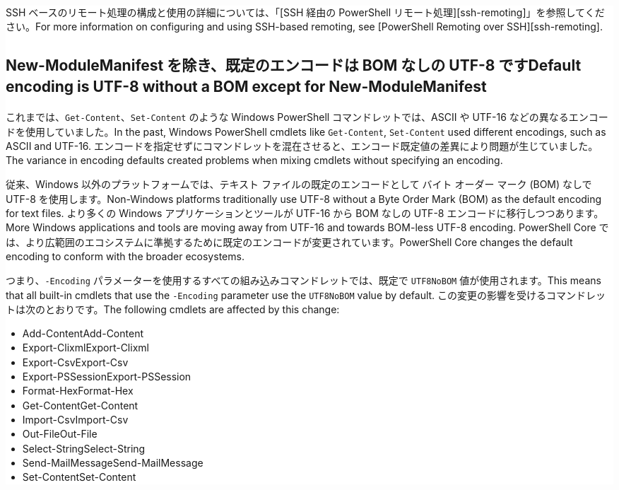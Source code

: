 <span data-ttu-id="1ea8f-222">SSH ベースのリモート処理の構成と使用の詳細については、「[SSH 経由の PowerShell リモート処理][ssh-remoting]」を参照してください。</span><span class="sxs-lookup"><span data-stu-id="1ea8f-222">For more information on configuring and using SSH-based remoting, see [PowerShell Remoting over SSH][ssh-remoting].</span></span>

## <a name="default-encoding-is-utf-8-without-a-bom-except-for-new-modulemanifest"></a><span data-ttu-id="1ea8f-223">New-ModuleManifest を除き、既定のエンコードは BOM なしの UTF-8 です</span><span class="sxs-lookup"><span data-stu-id="1ea8f-223">Default encoding is UTF-8 without a BOM except for New-ModuleManifest</span></span>

<span data-ttu-id="1ea8f-224">これまでは、`Get-Content`、`Set-Content` のような Windows PowerShell コマンドレットでは、ASCII や UTF-16 などの異なるエンコードを使用していました。</span><span class="sxs-lookup"><span data-stu-id="1ea8f-224">In the past, Windows PowerShell cmdlets like `Get-Content`, `Set-Content` used different encodings, such as ASCII and UTF-16.</span></span> <span data-ttu-id="1ea8f-225">エンコードを指定せずにコマンドレットを混在させると、エンコード既定値の差異により問題が生じていました。</span><span class="sxs-lookup"><span data-stu-id="1ea8f-225">The variance in encoding defaults created problems when mixing cmdlets without specifying an encoding.</span></span>

<span data-ttu-id="1ea8f-226">従来、Windows 以外のプラットフォームでは、テキスト ファイルの既定のエンコードとして バイト オーダー マーク (BOM) なしで UTF-8 を使用します。</span><span class="sxs-lookup"><span data-stu-id="1ea8f-226">Non-Windows platforms traditionally use UTF-8 without a Byte Order Mark (BOM) as the default encoding for text files.</span></span> <span data-ttu-id="1ea8f-227">より多くの Windows アプリケーションとツールが UTF-16 から BOM なしの UTF-8 エンコードに移行しつつあります。</span><span class="sxs-lookup"><span data-stu-id="1ea8f-227">More Windows applications and tools are moving away from UTF-16 and towards BOM-less UTF-8 encoding.</span></span> <span data-ttu-id="1ea8f-228">PowerShell Core では、より広範囲のエコシステムに準拠するために既定のエンコードが変更されています。</span><span class="sxs-lookup"><span data-stu-id="1ea8f-228">PowerShell Core changes the default encoding to conform with the broader ecosystems.</span></span>

<span data-ttu-id="1ea8f-229">つまり、`-Encoding` パラメーターを使用するすべての組み込みコマンドレットでは、既定で `UTF8NoBOM` 値が使用されます。</span><span class="sxs-lookup"><span data-stu-id="1ea8f-229">This means that all built-in cmdlets that use the `-Encoding` parameter use the `UTF8NoBOM` value by default.</span></span> <span data-ttu-id="1ea8f-230">この変更の影響を受けるコマンドレットは次のとおりです。</span><span class="sxs-lookup"><span data-stu-id="1ea8f-230">The following cmdlets are affected by this change:</span></span>

- <span data-ttu-id="1ea8f-231">Add-Content</span><span class="sxs-lookup"><span data-stu-id="1ea8f-231">Add-Content</span></span>
- <span data-ttu-id="1ea8f-232">Export-Clixml</span><span class="sxs-lookup"><span data-stu-id="1ea8f-232">Export-Clixml</span></span>
- <span data-ttu-id="1ea8f-233">Export-Csv</span><span class="sxs-lookup"><span data-stu-id="1ea8f-233">Export-Csv</span></span>
- <span data-ttu-id="1ea8f-234">Export-PSSession</span><span class="sxs-lookup"><span data-stu-id="1ea8f-234">Export-PSSession</span></span>
- <span data-ttu-id="1ea8f-235">Format-Hex</span><span class="sxs-lookup"><span data-stu-id="1ea8f-235">Format-Hex</span></span>
- <span data-ttu-id="1ea8f-236">Get-Content</span><span class="sxs-lookup"><span data-stu-id="1ea8f-236">Get-Content</span></span>
- <span data-ttu-id="1ea8f-237">Import-Csv</span><span class="sxs-lookup"><span data-stu-id="1ea8f-237">Import-Csv</span></span>
- <span data-ttu-id="1ea8f-238">Out-File</span><span class="sxs-lookup"><span data-stu-id="1ea8f-238">Out-File</span></span>
- <span data-ttu-id="1ea8f-239">Select-String</span><span class="sxs-lookup"><span data-stu-id="1ea8f-239">Select-String</span></span>
- <span data-ttu-id="1ea8f-240">Send-MailMessage</span><span class="sxs-lookup"><span data-stu-id="1ea8f-240">Send-MailMessage</span></span>
- <span data-ttu-id="1ea8f-241">Set-Content</span><span class="sxs-lookup"><span data-stu-id="1ea8f-241">Set-Content</span></span>
